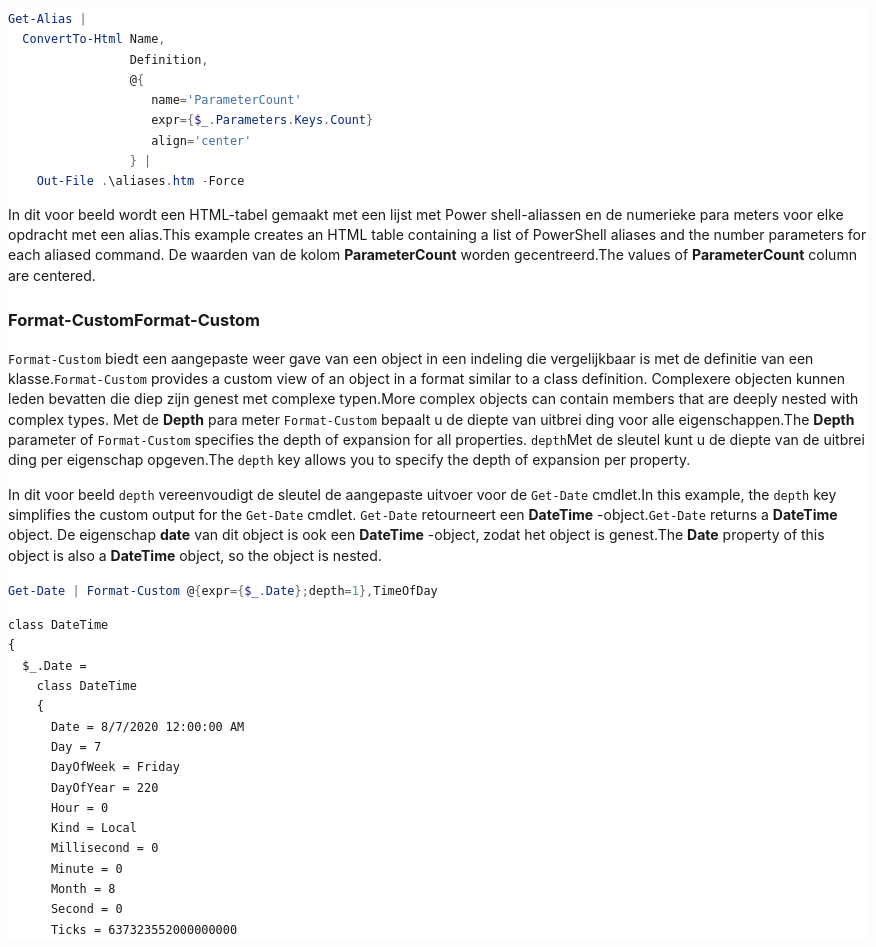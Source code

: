 ```powershell
Get-Alias |
  ConvertTo-Html Name,
                 Definition,
                 @{
                    name='ParameterCount'
                    expr={$_.Parameters.Keys.Count}
                    align='center'
                 } |
    Out-File .\aliases.htm -Force
```

<span data-ttu-id="a7dbd-155">In dit voor beeld wordt een HTML-tabel gemaakt met een lijst met Power shell-aliassen en de numerieke para meters voor elke opdracht met een alias.</span><span class="sxs-lookup"><span data-stu-id="a7dbd-155">This example creates an HTML table containing a list of PowerShell aliases and the number parameters for each aliased command.</span></span> <span data-ttu-id="a7dbd-156">De waarden van de kolom **ParameterCount** worden gecentreerd.</span><span class="sxs-lookup"><span data-stu-id="a7dbd-156">The values of **ParameterCount** column are centered.</span></span>

### <a name="format-custom"></a><span data-ttu-id="a7dbd-157">Format-Custom</span><span class="sxs-lookup"><span data-stu-id="a7dbd-157">Format-Custom</span></span>

<span data-ttu-id="a7dbd-158">`Format-Custom` biedt een aangepaste weer gave van een object in een indeling die vergelijkbaar is met de definitie van een klasse.</span><span class="sxs-lookup"><span data-stu-id="a7dbd-158">`Format-Custom` provides a custom view of an object in a format similar to a class definition.</span></span> <span data-ttu-id="a7dbd-159">Complexere objecten kunnen leden bevatten die diep zijn genest met complexe typen.</span><span class="sxs-lookup"><span data-stu-id="a7dbd-159">More complex objects can contain members that are deeply nested with complex types.</span></span> <span data-ttu-id="a7dbd-160">Met de **Depth** para meter `Format-Custom` bepaalt u de diepte van uitbrei ding voor alle eigenschappen.</span><span class="sxs-lookup"><span data-stu-id="a7dbd-160">The **Depth** parameter of `Format-Custom` specifies the depth of expansion for all properties.</span></span> <span data-ttu-id="a7dbd-161">`depth`Met de sleutel kunt u de diepte van de uitbrei ding per eigenschap opgeven.</span><span class="sxs-lookup"><span data-stu-id="a7dbd-161">The `depth` key allows you to specify the depth of expansion per property.</span></span>

<span data-ttu-id="a7dbd-162">In dit voor beeld `depth` vereenvoudigt de sleutel de aangepaste uitvoer voor de `Get-Date` cmdlet.</span><span class="sxs-lookup"><span data-stu-id="a7dbd-162">In this example, the `depth` key simplifies the custom output for the `Get-Date` cmdlet.</span></span> <span data-ttu-id="a7dbd-163">`Get-Date` retourneert een **DateTime** -object.</span><span class="sxs-lookup"><span data-stu-id="a7dbd-163">`Get-Date` returns a **DateTime** object.</span></span> <span data-ttu-id="a7dbd-164">De eigenschap **date** van dit object is ook een **DateTime** -object, zodat het object is genest.</span><span class="sxs-lookup"><span data-stu-id="a7dbd-164">The **Date** property of this object is also a **DateTime** object, so the object is nested.</span></span>

```powershell
Get-Date | Format-Custom @{expr={$_.Date};depth=1},TimeOfDay
```

```Output
class DateTime
{
  $_.Date =
    class DateTime
    {
      Date = 8/7/2020 12:00:00 AM
      Day = 7
      DayOfWeek = Friday
      DayOfYear = 220
      Hour = 0
      Kind = Local
      Millisecond = 0
      Minute = 0
      Month = 8
      Second = 0
      Ticks = 637323552000000000
```